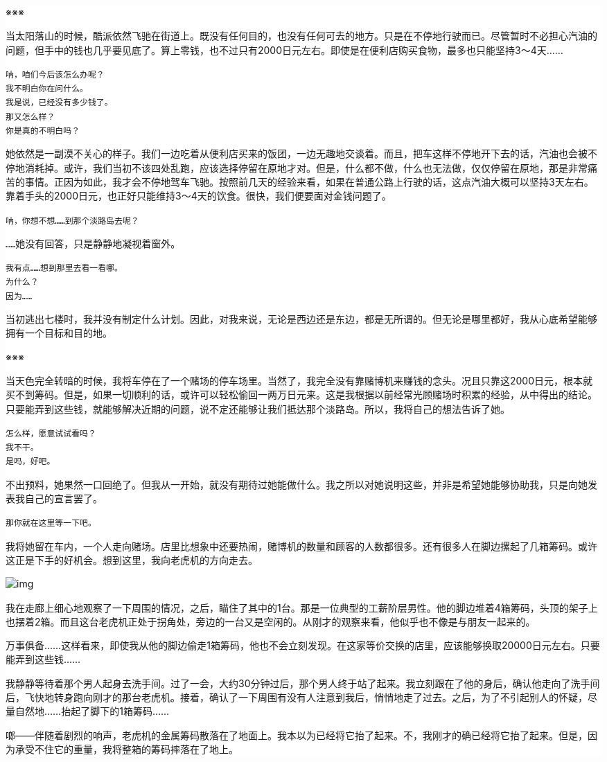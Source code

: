 ※※※

当太阳落山的时候，酷派依然飞驰在街道上。既没有任何目的，也没有任何可去的地方。只是在不停地行驶而已。尽管暂时不必担心汽油的问题，但手中的钱也几乎要见底了。算上零钱，也不过只有2000日元左右。即使是在便利店购买食物，最多也只能坚持3～4天……

```
呐，咱们今后该怎么办呢？
我不明白你在问什么。
我是说，已经没有多少钱了。
那又怎么样？
你是真的不明白吗？
```

她依然是一副漠不关心的样子。我们一边吃着从便利店买来的饭团，一边无趣地交谈着。而且，把车这样不停地开下去的话，汽油也会被不停地消耗掉。或许，我们当初不该四处乱跑，应该选择停留在原地才对。但是，什么都不做，什么也无法做，仅仅停留在原地，那是非常痛苦的事情。正因为如此，我才会不停地驾车飞驰。按照前几天的经验来看，如果在普通公路上行驶的话，这点汽油大概可以坚持3天左右。靠着手头的2000日元，也正好只能维持3～4天的饮食。很快，我们便要面对金钱问题了。

```
呐，你想不想……到那个淡路岛去呢？
```

`……`她没有回答，只是静静地凝视着窗外。

```
我有点……想到那里去看一看哪。
为什么？
因为……
```

当初逃出七楼时，我并没有制定什么计划。因此，对我来说，无论是西边还是东边，都是无所谓的。但无论是哪里都好，我从心底希望能够拥有一个目标和目的地。

※※※

当天色完全转暗的时候，我将车停在了一个赌场的停车场里。当然了，我完全没有靠赌博机来赚钱的念头。况且只靠这2000日元，根本就买不到筹码。但是，如果一切顺利的话，或许可以轻松偷回一两万日元来。这是我根据以前经常光顾赌场时积累的经验，从中得出的结论。只要能弄到这些钱，就能够解决近期的问题，说不定还能够让我们抵达那个淡路岛。所以，我将自己的想法告诉了她。

```
怎么样，愿意试试看吗？
我不干。
是吗，好吧。
```

不出预料，她果然一口回绝了。但我从一开始，就没有期待过她能做什么。我之所以对她说明这些，并非是希望她能够协助我，只是向她发表我自己的宣言罢了。

```
那你就在这里等一下吧。
```

我将她留在车内，一个人走向赌场。店里比想象中还要热闹，赌博机的数量和顾客的人数都很多。还有很多人在脚边摞起了几箱筹码。或许这正是下手的好机会。想到这里，我向老虎机的方向走去。

![img](https://sekaistatic.com/images/narcissu/00015.jpeg)

我在走廊上细心地观察了一下周围的情况，之后，瞄住了其中的1台。那是一位典型的工薪阶层男性。他的脚边堆着4箱筹码，头顶的架子上也摆着2箱。而且这台老虎机正处于拐角处，旁边的一台又是空闲的。从刚才的观察来看，他似乎也不像是与朋友一起来的。

万事俱备……这样看来，即使我从他的脚边偷走1箱筹码，他也不会立刻发现。在这家等价交换的店里，应该能够换取20000日元左右。只要能弄到这些钱……

我静静等待着那个男人起身去洗手间。过了一会，大约30分钟过后，那个男人终于站了起来。我立刻跟在了他的身后，确认他走向了洗手间后，飞快地转身跑向刚才的那台老虎机。接着，确认了一下周围有没有人注意到我后，悄悄地走了过去。之后，为了不引起别人的怀疑，尽量自然地……抬起了脚下的1箱筹码……

啷——伴随着剧烈的响声，老虎机的金属筹码散落在了地面上。我本以为已经将它抬了起来。不，我刚才的确已经将它抬了起来。但是，因为承受不住它的重量，我将整箱的筹码摔落在了地上。
